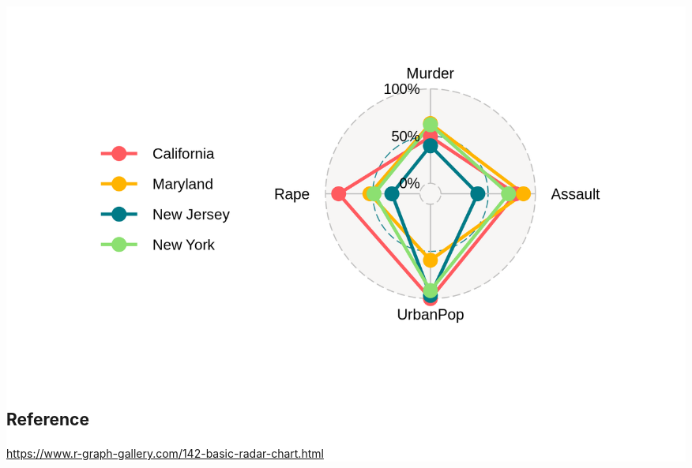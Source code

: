 <img src="radar_chart_files/figure-html/unnamed-chunk-13-1.png" width="672" style="display: block; margin: auto;" />




## Reference
https://www.r-graph-gallery.com/142-basic-radar-chart.html



